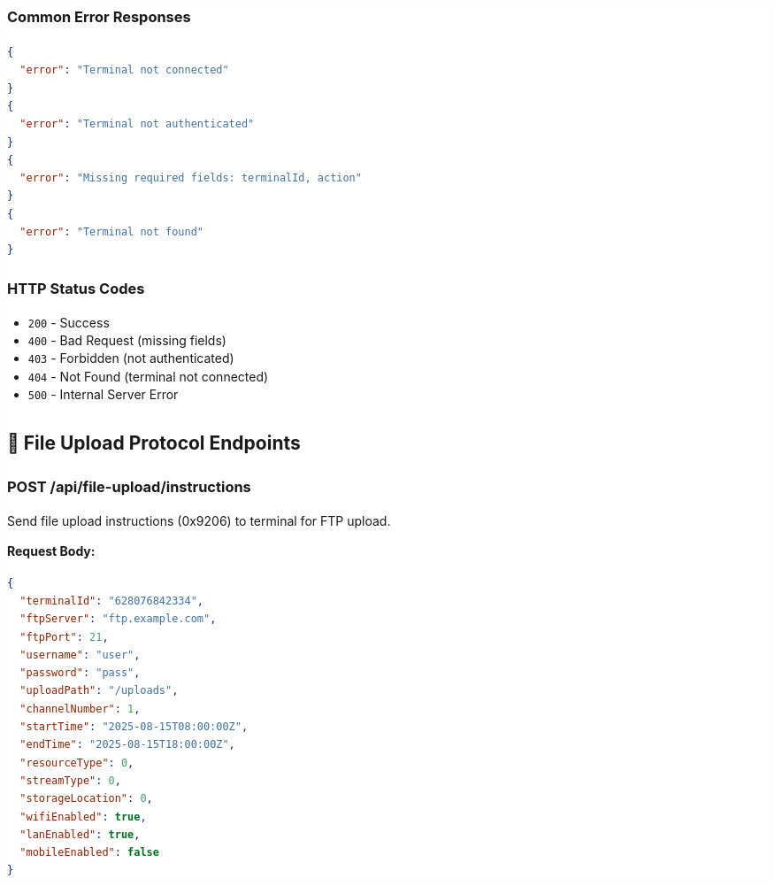 ### **Common Error Responses**

```json
{
  "error": "Terminal not connected"
}
{
  "error": "Terminal not authenticated"
}
{
  "error": "Missing required fields: terminalId, action"
}
{
  "error": "Terminal not found"
}
```

### **HTTP Status Codes**

- `200` - Success
- `400` - Bad Request (missing fields)
- `403` - Forbidden (not authenticated)
- `404` - Not Found (terminal not connected)
- `500` - Internal Server Error

## 📁 **File Upload Protocol Endpoints**

### **POST /api/file-upload/instructions**

Send file upload instructions (0x9206) to terminal for FTP upload.

**Request Body:**

```json
{
  "terminalId": "628076842334",
  "ftpServer": "ftp.example.com",
  "ftpPort": 21,
  "username": "user",
  "password": "pass",
  "uploadPath": "/uploads",
  "channelNumber": 1,
  "startTime": "2025-08-15T08:00:00Z",
  "endTime": "2025-08-15T18:00:00Z",
  "resourceType": 0,
  "streamType": 0,
  "storageLocation": 0,
  "wifiEnabled": true,
  "lanEnabled": true,
  "mobileEnabled": false
}
```
